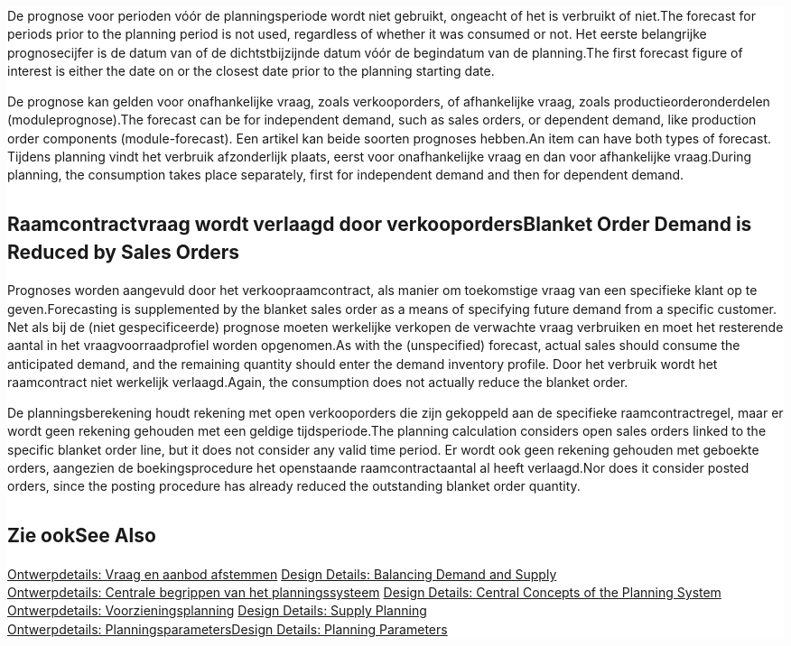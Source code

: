  <span data-ttu-id="2a892-177">De prognose voor perioden vóór de planningsperiode wordt niet gebruikt, ongeacht of het is verbruikt of niet.</span><span class="sxs-lookup"><span data-stu-id="2a892-177">The forecast for periods prior to the planning period is not used, regardless of whether it was consumed or not.</span></span> <span data-ttu-id="2a892-178">Het eerste belangrijke prognosecijfer is de datum van of de dichtstbijzijnde datum vóór de begindatum van de planning.</span><span class="sxs-lookup"><span data-stu-id="2a892-178">The first forecast figure of interest is either the date on or the closest date prior to the planning starting date.</span></span>  
  
 <span data-ttu-id="2a892-179">De prognose kan gelden voor onafhankelijke vraag, zoals verkooporders, of afhankelijke vraag, zoals productieorderonderdelen (moduleprognose).</span><span class="sxs-lookup"><span data-stu-id="2a892-179">The forecast can be for independent demand, such as sales orders, or dependent demand, like production order components (module-forecast).</span></span> <span data-ttu-id="2a892-180">Een artikel kan beide soorten prognoses hebben.</span><span class="sxs-lookup"><span data-stu-id="2a892-180">An item can have both types of forecast.</span></span> <span data-ttu-id="2a892-181">Tijdens planning vindt het verbruik afzonderlijk plaats, eerst voor onafhankelijke vraag en dan voor afhankelijke vraag.</span><span class="sxs-lookup"><span data-stu-id="2a892-181">During planning, the consumption takes place separately, first for independent demand and then for dependent demand.</span></span>  
  
## <a name="blanket-order-demand-is-reduced-by-sales-orders"></a><span data-ttu-id="2a892-182">Raamcontractvraag wordt verlaagd door verkooporders</span><span class="sxs-lookup"><span data-stu-id="2a892-182">Blanket Order Demand is Reduced by Sales Orders</span></span>  
 <span data-ttu-id="2a892-183">Prognoses worden aangevuld door het verkoopraamcontract, als manier om toekomstige vraag van een specifieke klant op te geven.</span><span class="sxs-lookup"><span data-stu-id="2a892-183">Forecasting is supplemented by the blanket sales order as a means of specifying future demand from a specific customer.</span></span> <span data-ttu-id="2a892-184">Net als bij de (niet gespecificeerde) prognose moeten werkelijke verkopen de verwachte vraag verbruiken en moet het resterende aantal in het vraagvoorraadprofiel worden opgenomen.</span><span class="sxs-lookup"><span data-stu-id="2a892-184">As with the (unspecified) forecast, actual sales should consume the anticipated demand, and the remaining quantity should enter the demand inventory profile.</span></span> <span data-ttu-id="2a892-185">Door het verbruik wordt het raamcontract niet werkelijk verlaagd.</span><span class="sxs-lookup"><span data-stu-id="2a892-185">Again, the consumption does not actually reduce the blanket order.</span></span>  
  
 <span data-ttu-id="2a892-186">De planningsberekening houdt rekening met open verkooporders die zijn gekoppeld aan de specifieke raamcontractregel, maar er wordt geen rekening gehouden met een geldige tijdsperiode.</span><span class="sxs-lookup"><span data-stu-id="2a892-186">The planning calculation considers open sales orders linked to the specific blanket order line, but it does not consider any valid time period.</span></span> <span data-ttu-id="2a892-187">Er wordt ook geen rekening gehouden met geboekte orders, aangezien de boekingsprocedure het openstaande raamcontractaantal al heeft verlaagd.</span><span class="sxs-lookup"><span data-stu-id="2a892-187">Nor does it consider posted orders, since the posting procedure has already reduced the outstanding blanket order quantity.</span></span>  
  
## <a name="see-also"></a><span data-ttu-id="2a892-188">Zie ook</span><span class="sxs-lookup"><span data-stu-id="2a892-188">See Also</span></span>  
 <span data-ttu-id="2a892-189">[Ontwerpdetails: Vraag en aanbod afstemmen](design-details-balancing-demand-and-supply.md) </span><span class="sxs-lookup"><span data-stu-id="2a892-189">[Design Details: Balancing Demand and Supply](design-details-balancing-demand-and-supply.md) </span></span>  
 <span data-ttu-id="2a892-190">[Ontwerpdetails: Centrale begrippen van het planningssysteem](design-details-central-concepts-of-the-planning-system.md) </span><span class="sxs-lookup"><span data-stu-id="2a892-190">[Design Details: Central Concepts of the Planning System](design-details-central-concepts-of-the-planning-system.md) </span></span>  
 <span data-ttu-id="2a892-191">[Ontwerpdetails: Voorzieningsplanning](design-details-supply-planning.md) </span><span class="sxs-lookup"><span data-stu-id="2a892-191">[Design Details: Supply Planning](design-details-supply-planning.md) </span></span>  
 [<span data-ttu-id="2a892-192">Ontwerpdetails: Planningsparameters</span><span class="sxs-lookup"><span data-stu-id="2a892-192">Design Details: Planning Parameters</span></span>](design-details-planning-parameters.md)
